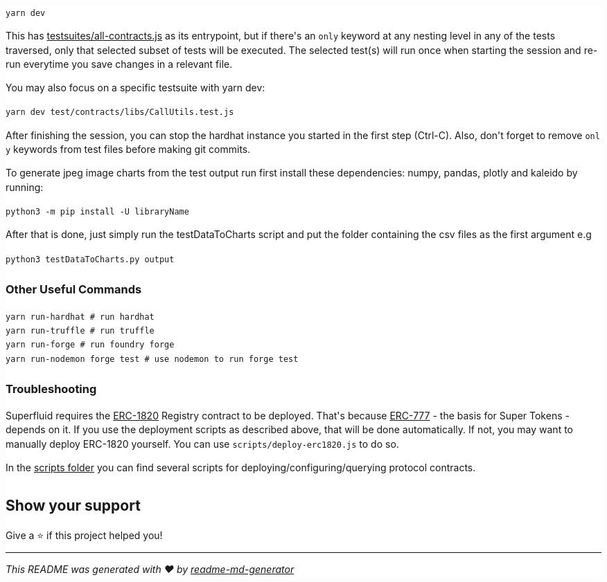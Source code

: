 ```
yarn dev
```

This has [testsuites/all-contracts.js](testsuites/all-contracts.js) as its entrypoint, but if there's an `only` keyword at any nesting level in any of the tests traversed, only that selected subset of tests will be executed.
The selected test(s) will run once when starting the session and re-run everytime you save changes in a relevant file.

You may also focus on a specific testsuite with yarn dev:

```
yarn dev test/contracts/libs/CallUtils.test.js
```

After finishing the session, you can stop the hardhat instance you started in the first step (Ctrl-C).
Also, don't forget to remove `only` keywords from test files before making git commits.

To generate jpeg image charts from the test output run first install these dependencies: numpy, pandas, plotly and kaleido by running:

```
python3 -m pip install -U libraryName
```

After that is done, just simply run the testDataToCharts script and put the folder containing the csv files as the first argument e.g

```
python3 testDataToCharts.py output
```

### Other Useful Commands

```
yarn run-hardhat # run hardhat
yarn run-truffle # run truffle
yarn run-forge # run foundry forge
yarn run-nodemon forge test # use nodemon to run forge test
```

### Troubleshooting

Superfluid requires the [ERC-1820](https://eips.ethereum.org/EIPS/eip-1820) Registry contract to be deployed. That's because [ERC-777](https://eips.ethereum.org/EIPS/eip-777) - the basis for Super Tokens - depends on it.
If you use the deployment scripts as described above, that will be done automatically. If not, you may want to manually deploy ERC-1820 yourself. You can use `scripts/deploy-erc1820.js` to do so.

In the [scripts folder](/scripts) you can find several scripts for deploying/configuring/querying protocol contracts.

## Show your support

Give a ⭐️ if this project helped you!

---

_This README was generated with ❤️ by [readme-md-generator](https://github.com/kefranabg/readme-md-generator)_
